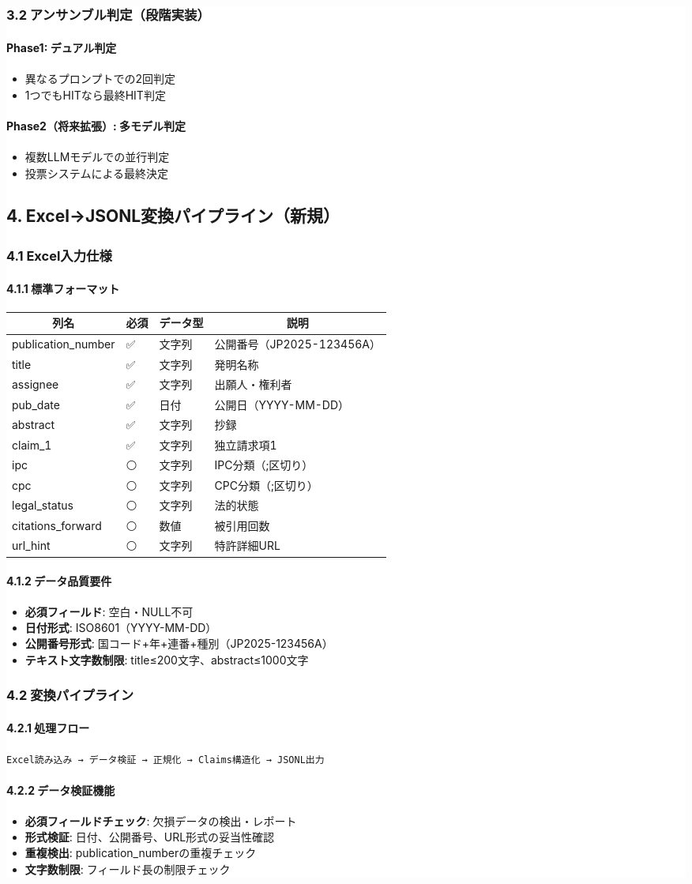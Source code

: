### 3.2 アンサンブル判定（段階実装）

#### Phase1: デュアル判定
- 異なるプロンプトでの2回判定
- 1つでもHITなら最終HIT判定

#### Phase2（将来拡張）: 多モデル判定
- 複数LLMモデルでの並行判定
- 投票システムによる最終決定

## 4. Excel→JSONL変換パイプライン（新規）

### 4.1 Excel入力仕様

#### 4.1.1 標準フォーマット
| 列名 | 必須 | データ型 | 説明 |
|------|------|----------|------|
| publication_number | ✅ | 文字列 | 公開番号（JP2025-123456A） |
| title | ✅ | 文字列 | 発明名称 |
| assignee | ✅ | 文字列 | 出願人・権利者 |
| pub_date | ✅ | 日付 | 公開日（YYYY-MM-DD） |
| abstract | ✅ | 文字列 | 抄録 |
| claim_1 | ✅ | 文字列 | 独立請求項1 |
| ipc | ⚪ | 文字列 | IPC分類（;区切り） |
| cpc | ⚪ | 文字列 | CPC分類（;区切り） |
| legal_status | ⚪ | 文字列 | 法的状態 |
| citations_forward | ⚪ | 数値 | 被引用回数 |
| url_hint | ⚪ | 文字列 | 特許詳細URL |

#### 4.1.2 データ品質要件
- **必須フィールド**: 空白・NULL不可
- **日付形式**: ISO8601（YYYY-MM-DD）
- **公開番号形式**: 国コード+年+連番+種別（JP2025-123456A）
- **テキスト文字数制限**: title≤200文字、abstract≤1000文字

### 4.2 変換パイプライン

#### 4.2.1 処理フロー
```
Excel読み込み → データ検証 → 正規化 → Claims構造化 → JSONL出力
```

#### 4.2.2 データ検証機能
- **必須フィールドチェック**: 欠損データの検出・レポート
- **形式検証**: 日付、公開番号、URL形式の妥当性確認
- **重複検出**: publication_numberの重複チェック
- **文字数制限**: フィールド長の制限チェック
